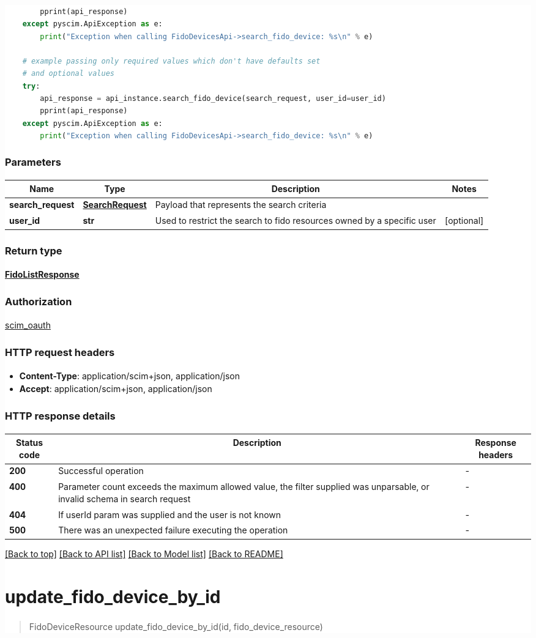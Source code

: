 ```python
        pprint(api_response)
    except pyscim.ApiException as e:
        print("Exception when calling FidoDevicesApi->search_fido_device: %s\n" % e)

    # example passing only required values which don't have defaults set
    # and optional values
    try:
        api_response = api_instance.search_fido_device(search_request, user_id=user_id)
        pprint(api_response)
    except pyscim.ApiException as e:
        print("Exception when calling FidoDevicesApi->search_fido_device: %s\n" % e)
```


### Parameters

Name | Type | Description  | Notes
------------- | ------------- | ------------- | -------------
 **search_request** | [**SearchRequest**](SearchRequest.md)| Payload that represents the search criteria |
 **user_id** | **str**| Used to restrict the search to fido resources owned by a specific user | [optional]

### Return type

[**FidoListResponse**](FidoListResponse.md)

### Authorization

[scim_oauth](../README.md#scim_oauth)

### HTTP request headers

 - **Content-Type**: application/scim+json, application/json
 - **Accept**: application/scim+json, application/json


### HTTP response details

| Status code | Description | Response headers |
|-------------|-------------|------------------|
**200** | Successful operation |  -  |
**400** | Parameter count exceeds the maximum allowed value, the filter supplied was unparsable, or invalid schema in search request  |  -  |
**404** | If userId param was supplied and the user is not known |  -  |
**500** | There was an unexpected failure executing the operation |  -  |

[[Back to top]](#) [[Back to API list]](../README.md#documentation-for-api-endpoints) [[Back to Model list]](../README.md#documentation-for-models) [[Back to README]](../README.md)

# **update_fido_device_by_id**
> FidoDeviceResource update_fido_device_by_id(id, fido_device_resource)
